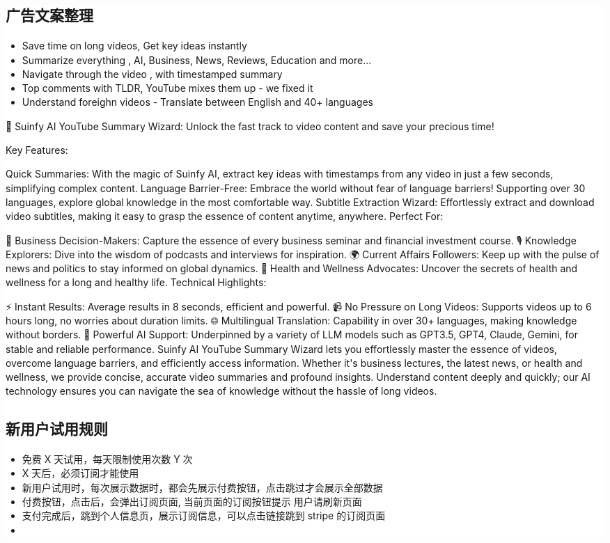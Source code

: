 ## 广告文案整理

- Save time on long videos, Get key ideas instantly
- Summarize everything , AI, Business, News, Reviews, Education and more...
- Navigate through the video , with timestamped summary
- Top comments with TLDR, YouTube mixes them up - we fixed it
- Understand foreighn videos - Translate between English and 40+ languages

🚀 Suinfy AI YouTube Summary Wizard: Unlock the fast track to video content and save your precious time!

Key Features:

Quick Summaries: With the magic of Suinfy AI, extract key ideas with timestamps from any video in just a few seconds,
simplifying complex content.
Language Barrier-Free: Embrace the world without fear of language barriers! Supporting over 30 languages, explore global
knowledge in the most comfortable way.
Subtitle Extraction Wizard: Effortlessly extract and download video subtitles, making it easy to grasp the essence of
content anytime, anywhere.
Perfect For:

🏦 Business Decision-Makers: Capture the essence of every business seminar and financial investment course.
🎙️ Knowledge Explorers: Dive into the wisdom of podcasts and interviews for inspiration.
🌍 Current Affairs Followers: Keep up with the pulse of news and politics to stay informed on global dynamics.
💪 Health and Wellness Advocates: Uncover the secrets of health and wellness for a long and healthy life.
Technical Highlights:

⚡ Instant Results: Average results in 8 seconds, efficient and powerful.
📹 No Pressure on Long Videos: Supports videos up to 6 hours long, no worries about duration limits.
🌐 Multilingual Translation: Capability in over 30+ languages, making knowledge without borders.
🧠 Powerful AI Support: Underpinned by a variety of LLM models such as GPT3.5, GPT4, Claude, Gemini, for stable and
reliable performance.
Suinfy AI YouTube Summary Wizard lets you effortlessly master the essence of videos, overcome language barriers, and
efficiently access information. Whether it's business lectures, the latest news, or health and wellness, we provide
concise, accurate video summaries and profound insights. Understand content deeply and quickly; our AI technology
ensures you can navigate the sea of knowledge without the hassle of long videos.

## 新用户试用规则

- 免费 X 天试用，每天限制使用次数 Y 次
- X 天后，必须订阅才能使用
- 新用户试用时，每次展示数据时，都会先展示付费按钮，点击跳过才会展示全部数据
- 付费按钮，点击后，会弹出订阅页面, 当前页面的订阅按钮提示 用户请刷新页面
- 支付完成后，跳到个人信息页，展示订阅信息，可以点击链接跳到 stripe 的订阅页面
-
